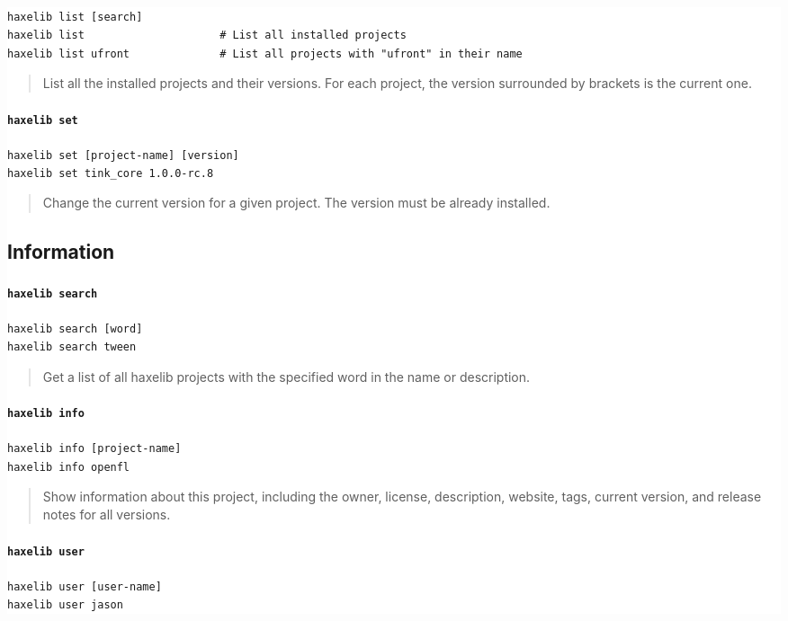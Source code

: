 ```
haxelib list [search]
haxelib list                     # List all installed projects
haxelib list ufront              # List all projects with "ufront" in their name
```

> List all the installed projects and their versions. For each project, the version surrounded by brackets is the current one.



<a name="set" class="anch"></a>

#### `haxelib set`

```
haxelib set [project-name] [version]
haxelib set tink_core 1.0.0-rc.8
```

> Change the current version for a given project. The version must be already installed.



## Information



<a name="search" class="anch"></a>

#### `haxelib search`

```
haxelib search [word]
haxelib search tween
```

> Get a list of all haxelib projects with the specified word in the name or description.



<a name="info" class="anch"></a>

#### `haxelib info`

```
haxelib info [project-name]
haxelib info openfl
```

> Show information about this project, including the owner, license, description, website, tags, current version, and release notes for all versions.



<a name="user" class="anch"></a>

#### `haxelib user`

```
haxelib user [user-name]
haxelib user jason
```
